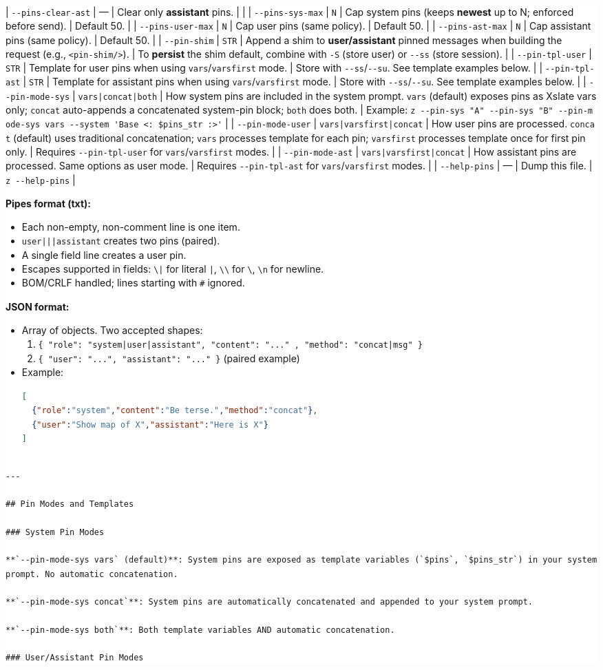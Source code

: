 | `--pins-clear-ast` | — | Clear only **assistant** pins. | |
| `--pins-sys-max` | `N` | Cap system pins (keeps **newest** up to N; enforced before send). | Default 50. |
| `--pins-user-max` | `N` | Cap user pins (same policy). | Default 50. |
| `--pins-ast-max` | `N` | Cap assistant pins (same policy). | Default 50. |
| `--pin-shim` | `STR` | Append a shim to **user/assistant** pinned messages when building the request (e.g., `<pin-shim/>`). | To **persist** the shim default, combine with `-S` (store user) or `--ss` (store session). |
| `--pin-tpl-user` | `STR` | Template for user pins when using `vars`/`varsfirst` mode. | Store with `--ss`/`--su`. See template examples below. |
| `--pin-tpl-ast` | `STR` | Template for assistant pins when using `vars`/`varsfirst` mode. | Store with `--ss`/`--su`. See template examples below. |
| `--pin-mode-sys` | `vars|concat|both` | How system pins are included in the system prompt. `vars` (default) exposes pins as Xslate vars only; `concat` auto-appends a concatenated system-pin block; `both` does both. | Example: `z --pin-sys "A" --pin-sys "B" --pin-mode-sys vars --system 'Base <: $pins_str :>'` |
| `--pin-mode-user` | `vars|varsfirst|concat` | How user pins are processed. `concat` (default) uses traditional concatenation; `vars` processes template for each pin; `varsfirst` processes template once for first pin only. | Requires `--pin-tpl-user` for `vars`/`varsfirst` modes. |
| `--pin-mode-ast` | `vars|varsfirst|concat` | How assistant pins are processed. Same options as user mode. | Requires `--pin-tpl-ast` for `vars`/`varsfirst` modes. |
| `--help-pins` | — | Dump this file. | `z --help-pins` |

**Pipes format (txt):**  
- Each non-empty, non-comment line is one item.  
- `user|||assistant` creates two pins (paired).  
- A single field line creates a user pin.  
- Escapes supported in fields: `\|` for literal `|`, `\\` for `\`, `\n` for newline.  
- BOM/CRLF handled; lines starting with `#` ignored.

**JSON format:**  
- Array of objects. Two accepted shapes:  
  1) `{ "role": "system|user|assistant", "content": "..." , "method": "concat|msg" }`  
  2) `{ "user": "...", "assistant": "..." }` (paired example)  
- Example:  
  ```json
  [
    {"role":"system","content":"Be terse.","method":"concat"},
    {"user":"Show map of X","assistant":"Here is X"}
  ]
````

---

## Pin Modes and Templates

### System Pin Modes

**`--pin-mode-sys vars` (default)**: System pins are exposed as template variables (`$pins`, `$pins_str`) in your system prompt. No automatic concatenation.

**`--pin-mode-sys concat`**: System pins are automatically concatenated and appended to your system prompt.

**`--pin-mode-sys both`**: Both template variables AND automatic concatenation.

### User/Assistant Pin Modes
